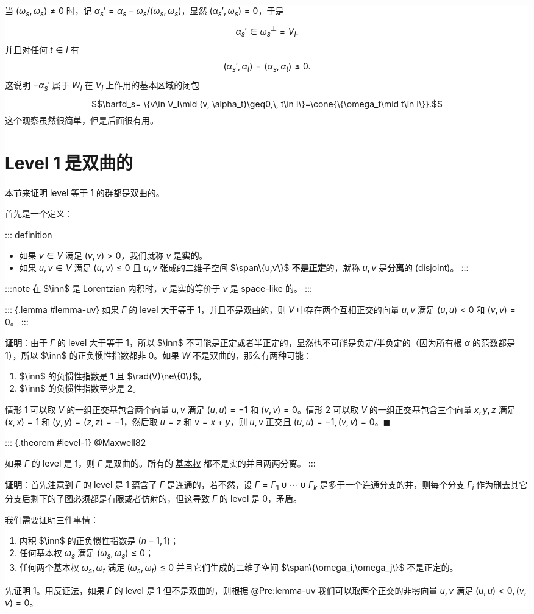 当 $(\omega_s,\omega_s)\ne0$ 时，记 $\alpha_s'=\alpha_s-\omega_s/(\omega_s,\omega_s)$，显然 $(\alpha_s',\omega_s)=0$，于是
$$\alpha_s'\in \omega_s^\bot = V_I.$$
并且对任何 $t\in I$ 有
$$(\alpha_s',\alpha_t)= (\alpha_s,\alpha_t)\leq0.$$
这说明 $-\alpha_s'$ 属于 $W_I$ 在 $V_I$ 上作用的基本区域的闭包
$$\barfd_s= \{v\in V_I\mid (v, \alpha_t)\geq0,\, t\in I\}=\cone{\{\omega_t\mid t\in I\}}.$$
这个观察虽然很简单，但是后面很有用。

# Level 1 是双曲的

本节来证明 level 等于 1 的群都是双曲的。

首先是一个定义：

::: definition
+ 如果 $v\in V$ 满足 $(v, v)>0$，我们就称 $v$ 是**实的**。
+ 如果 $u,v\in V$ 满足 $(u,v)\leq 0$ 且 $u,v$ 张成的二维子空间 $\span\{u,v\}$ **不是正定**的，就称 $u,v$ 是**分离**的 (disjoint)。
:::

:::note
在 $\inn$ 是 Lorentzian 内积时，$v$ 是实的等价于 $v$ 是 space-like 的。
:::

::: {.lemma #lemma-uv}
如果 $\Gamma$ 的 level 大于等于 1，并且不是双曲的，则 $V$ 中存在两个互相正交的向量 $u,v$ 满足 $(u,u)<0$ 和 $(v,v)=0$。
:::

**证明**：由于 $\Gamma$ 的 level 大于等于 1，所以 $\inn$ 不可能是正定或者半正定的，显然也不可能是负定/半负定的（因为所有根 $\alpha$ 的范数都是 1），所以 $\inn$ 的正负惯性指数都非 0。如果 $W$ 不是双曲的，那么有两种可能：

1. $\inn$ 的负惯性指数是 1 且 $\rad(V)\ne\{0\}$。
2. $\inn$ 的负惯性指数至少是 2。

情形 1 可以取 $V$ 的一组正交基包含两个向量 $u,v$ 满足 $(u, u)=-1$ 和 $(v,v)=0$。情形 2 可以取 $V$ 的一组正交基包含三个向量 $x,y,z$ 满足 $(x,x)=1$ 和 $(y, y)=(z,z)=-1$，然后取 $u=z$ 和 $v=x+y$，则 $u,v$ 正交且 $(u,u)=-1,\,(v,v)=0$。$\blacksquare$

::: {.theorem #level-1}
@Maxwell82

如果 $\Gamma$ 的 level 是 1，则 $\Gamma$ 是双曲的。所有的 [基本权](/coxeter-groups-tits-cone#fundamental-weights) 都不是实的并且两两分离。
:::

**证明**：首先注意到 $\Gamma$ 的 level 是 1 蕴含了 $\Gamma$ 是连通的，若不然，设 $\Gamma=\Gamma_1\cup\cdots\cup\Gamma_k$ 是多于一个连通分支的并，则每个分支 $\Gamma_i$ 作为删去其它分支后剩下的子图必须都是有限或者仿射的，但这导致 $\Gamma$ 的 level 是 0，矛盾。

我们需要证明三件事情：

1. 内积 $\inn$ 的正负惯性指数是 $(n-1, 1)$；
2. 任何基本权 $\omega_s$ 满足 $(\omega_s,\omega_s)\leq0$；
3. 任何两个基本权 $\omega_s,\omega_t$ 满足 $(\omega_s,\omega_t)\leq0$ 并且它们生成的二维子空间 $\span\{\omega_i,\omega_j\}$ 不是正定的。

先证明 1。用反证法，如果 $\Gamma$ 的 level 是 1 但不是双曲的，则根据 @Pre:lemma-uv 我们可以取两个正交的非零向量 $u,v$ 满足 $(u,u)<0,\, (v,v)=0$。

